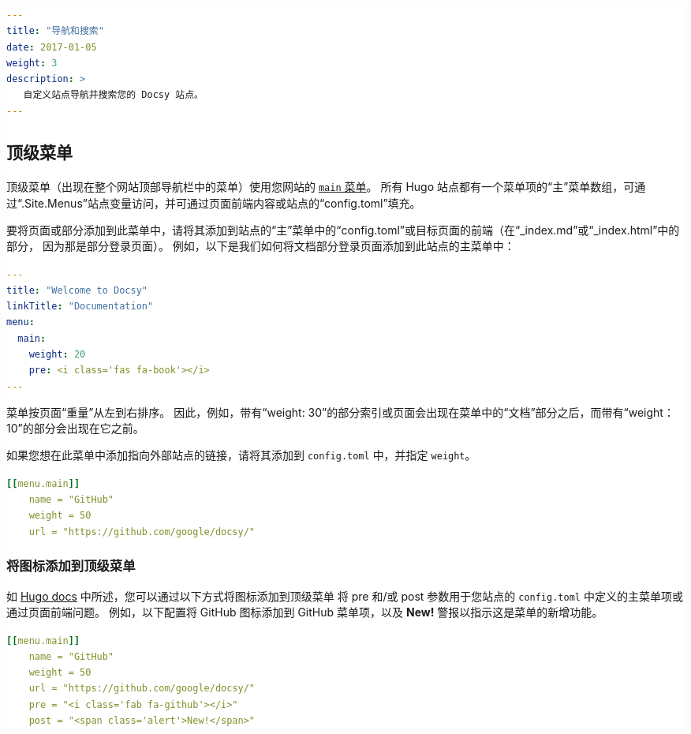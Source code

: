 ```yaml
---
title: "导航和搜索"
date: 2017-01-05
weight: 3
description: >
   自定义站点导航并搜索您的 Docsy 站点。
---
```


## 顶级菜单

顶级菜单（出现在整个网站顶部导航栏中的菜单）使用您网站的 [`main` 菜单](https://gohugo.io/content-management/menus/)。 所有 Hugo 站点都有一个菜单项的“主”菜单数组，可通过“.Site.Menus”站点变量访问，并可通过页面前端内容或站点的“config.toml”填充。

要将页面或部分添加到此菜单中，请将其添加到站点的“主”菜单中的“config.toml”或目标页面的前端（在“_index.md”或“_index.html”中的部分， 因为那是部分登录页面）。 例如，以下是我们如何将文档部分登录页面添加到此站点的主菜单中：

```yaml
---
title: "Welcome to Docsy"
linkTitle: "Documentation"
menu:
  main:
    weight: 20
    pre: <i class='fas fa-book'></i>
---
```

菜单按页面“重量”从左到右排序。 因此，例如，带有“weight: 30”的部分索引或页面会出现在菜单中的“文档”部分之后，而带有“weight：10”的部分会出现在它之前。

如果您想在此菜单中添加指向外部站点的链接，请将其添加到 `config.toml` 中，并指定 `weight`。


```yaml
[[menu.main]]
    name = "GitHub"
    weight = 50
    url = "https://github.com/google/docsy/"
```

### 将图标添加到顶级菜单

如 [Hugo docs](https://gohugo.io/content-management/menus/#add-non-content-entries-to-a-menu) 中所述，您可以通过以下方式将图标添加到顶级菜单 将 pre 和/或 post 参数用于您站点的 `config.toml` 中定义的主菜单项或通过页面前端问题。 例如，以下配置将 GitHub 图标添加到 GitHub 菜单项，以及 **New!** 警报以指示这是菜单的新增功能。

```yaml
[[menu.main]]
    name = "GitHub"
    weight = 50
    url = "https://github.com/google/docsy/"
    pre = "<i class='fab fa-github'></i>"
    post = "<span class='alert'>New!</span>" 
```
